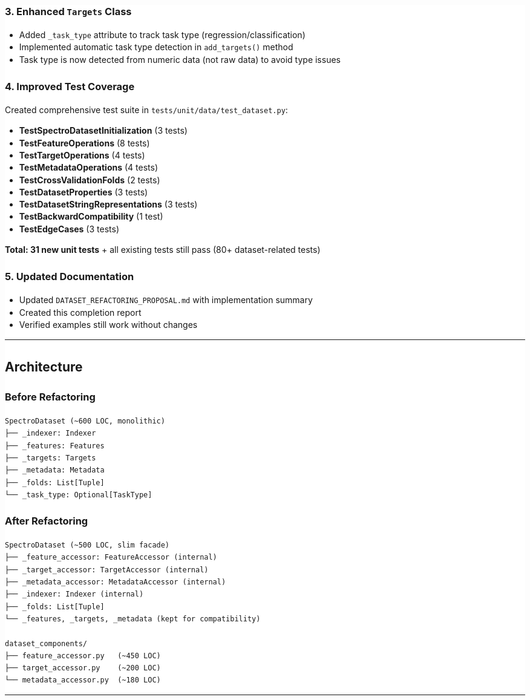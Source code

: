 ### 3. Enhanced `Targets` Class

- Added `_task_type` attribute to track task type (regression/classification)
- Implemented automatic task type detection in `add_targets()` method
- Task type is now detected from numeric data (not raw data) to avoid type issues

### 4. Improved Test Coverage

Created comprehensive test suite in `tests/unit/data/test_dataset.py`:

- **TestSpectroDatasetInitialization** (3 tests)
- **TestFeatureOperations** (8 tests)
- **TestTargetOperations** (4 tests)
- **TestMetadataOperations** (4 tests)
- **TestCrossValidationFolds** (2 tests)
- **TestDatasetProperties** (3 tests)
- **TestDatasetStringRepresentations** (3 tests)
- **TestBackwardCompatibility** (1 test)
- **TestEdgeCases** (3 tests)

**Total: 31 new unit tests** + all existing tests still pass (80+ dataset-related tests)

### 5. Updated Documentation

- Updated `DATASET_REFACTORING_PROPOSAL.md` with implementation summary
- Created this completion report
- Verified examples still work without changes

---

## Architecture

### Before Refactoring
```
SpectroDataset (~600 LOC, monolithic)
├── _indexer: Indexer
├── _features: Features
├── _targets: Targets
├── _metadata: Metadata
├── _folds: List[Tuple]
└── _task_type: Optional[TaskType]
```

### After Refactoring
```
SpectroDataset (~500 LOC, slim facade)
├── _feature_accessor: FeatureAccessor (internal)
├── _target_accessor: TargetAccessor (internal)
├── _metadata_accessor: MetadataAccessor (internal)
├── _indexer: Indexer (internal)
├── _folds: List[Tuple]
└── _features, _targets, _metadata (kept for compatibility)

dataset_components/
├── feature_accessor.py   (~450 LOC)
├── target_accessor.py    (~200 LOC)
└── metadata_accessor.py  (~180 LOC)
```

---